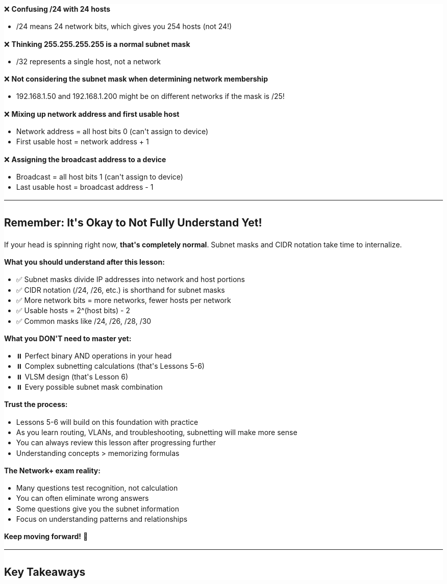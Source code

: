 ❌ **Confusing /24 with 24 hosts**
- /24 means 24 network bits, which gives you 254 hosts (not 24!)

❌ **Thinking 255.255.255.255 is a normal subnet mask**
- /32 represents a single host, not a network

❌ **Not considering the subnet mask when determining network membership**
- 192.168.1.50 and 192.168.1.200 might be on different networks if the mask is /25!

❌ **Mixing up network address and first usable host**
- Network address = all host bits 0 (can't assign to device)
- First usable host = network address + 1

❌ **Assigning the broadcast address to a device**
- Broadcast = all host bits 1 (can't assign to device)
- Last usable host = broadcast address - 1

---

## Remember: It's Okay to Not Fully Understand Yet!

If your head is spinning right now, **that's completely normal**. Subnet masks and CIDR notation take time to internalize.

**What you should understand after this lesson:**
- ✅ Subnet masks divide IP addresses into network and host portions
- ✅ CIDR notation (/24, /26, etc.) is shorthand for subnet masks
- ✅ More network bits = more networks, fewer hosts per network
- ✅ Usable hosts = 2^(host bits) - 2
- ✅ Common masks like /24, /26, /28, /30

**What you DON'T need to master yet:**
- ⏸️ Perfect binary AND operations in your head
- ⏸️ Complex subnetting calculations (that's Lessons 5-6)
- ⏸️ VLSM design (that's Lesson 6)
- ⏸️ Every possible subnet mask combination

**Trust the process:**
- Lessons 5-6 will build on this foundation with practice
- As you learn routing, VLANs, and troubleshooting, subnetting will make more sense
- You can always review this lesson after progressing further
- Understanding concepts > memorizing formulas

**The Network+ exam reality:**
- Many questions test recognition, not calculation
- You can often eliminate wrong answers
- Some questions give you the subnet information
- Focus on understanding patterns and relationships

**Keep moving forward!** 🚀

---

## Key Takeaways
